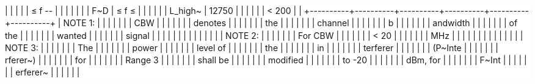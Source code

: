 |          |          |          |          | ≤ f --   |          |
|          |          |          |          | F~D      | ≤ f ≤    |
|          |          |          |          | L\_high~ | 12750    |
|          |          |          |          | \< 200   |          |
+----------+----------+----------+----------+----------+----------+
| NOTE 1:  |          |          |          |          |          |
| CBW      |          |          |          |          |          |
| denotes  |          |          |          |          |          |
| the      |          |          |          |          |          |
| channel  |          |          |          |          |          |
| b        |          |          |          |          |          |
| andwidth |          |          |          |          |          |
| of the   |          |          |          |          |          |
| wanted   |          |          |          |          |          |
| signal   |          |          |          |          |          |
|          |          |          |          |          |          |
| NOTE 2:  |          |          |          |          |          |
| For CBW  |          |          |          |          |          |
| \< 20    |          |          |          |          |          |
| MHz      |          |          |          |          |          |
|          |          |          |          |          |          |
| NOTE 3:  |          |          |          |          |          |
| The      |          |          |          |          |          |
| power    |          |          |          |          |          |
| level of |          |          |          |          |          |
| the      |          |          |          |          |          |
| in       |          |          |          |          |          |
| terferer |          |          |          |          |          |
| (P~Inte  |          |          |          |          |          |
| rferer~) |          |          |          |          |          |
| for      |          |          |          |          |          |
| Range 3  |          |          |          |          |          |
| shall be |          |          |          |          |          |
| modified |          |          |          |          |          |
| to -20   |          |          |          |          |          |
| dBm, for |          |          |          |          |          |
| F~Int    |          |          |          |          |          |
| erferer~ |          |          |          |          |          |